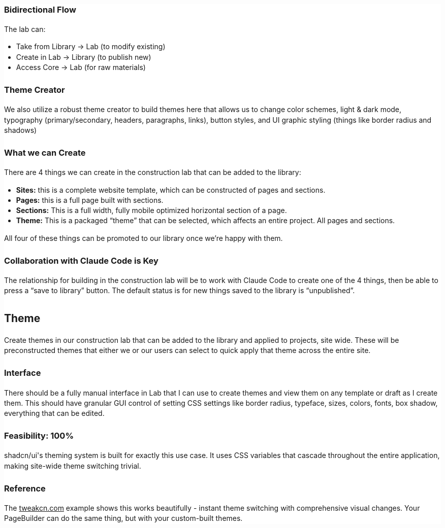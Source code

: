 ### Bidirectional Flow

The lab can:

- Take from Library → Lab (to modify existing)
- Create in Lab → Library (to publish new)
- Access Core → Lab (for raw materials)

### Theme Creator

We also utilize a robust theme creator to build themes here that allows us to change color schemes, light & dark mode, typography (primary/secondary, headers, paragraphs, links), button styles, and UI graphic styling (things like border radius and shadows)

### What we can Create

There are 4 things we can create in the construction lab that can be added to the library:

- **Sites:** this is a complete website template, which can be constructed of pages and sections.
- **Pages:** this is a full page built with sections.
- **Sections:** This is a full width, fully mobile optimized horizontal section of a page.
- **Theme:** This is a packaged “theme” that can be selected, which affects an entire project. All pages and sections.

All four of these things can be promoted to our library once we’re happy with them.

### Collaboration with Claude Code is Key

The relationship for building in the construction lab will be to work with Claude Code to create one of the 4 things, then be able to press a “save to library” button. The default status is for new things saved to the library is “unpublished”.

## Theme

Create themes in our construction lab that can be added to the library and applied to projects, site wide. These will be preconstructed themes that either we or our users can select to quick apply that theme across the entire site. 

### Interface

There should be a fully manual interface in Lab that I can use to create themes and view them on any template or draft as I create them. This should have granular GUI control of setting CSS settings like border radius, typeface, sizes, colors, fonts, box shadow, everything that can be edited. 

### Feasibility: 100%

shadcn/ui's theming system is built for exactly this use case. It uses CSS variables that
cascade throughout the entire application, making site-wide theme switching trivial.

### Reference

The [tweakcn.com](http://tweakcn.com/) example shows this works beautifully - instant theme switching with
comprehensive visual changes. Your PageBuilder can do the same thing, but with your
custom-built themes.
